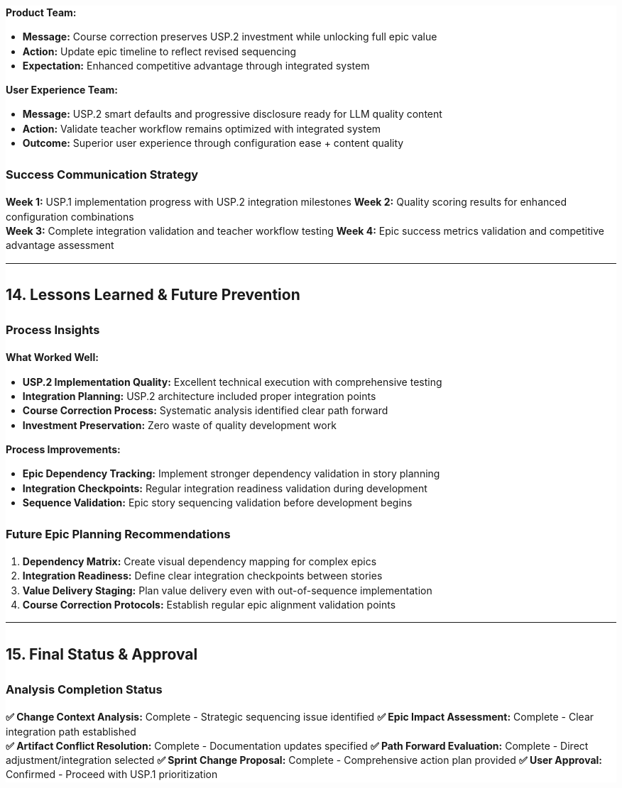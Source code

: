 **Product Team:**  
- **Message:** Course correction preserves USP.2 investment while unlocking full epic value
- **Action:** Update epic timeline to reflect revised sequencing  
- **Expectation:** Enhanced competitive advantage through integrated system

**User Experience Team:**
- **Message:** USP.2 smart defaults and progressive disclosure ready for LLM quality content
- **Action:** Validate teacher workflow remains optimized with integrated system
- **Outcome:** Superior user experience through configuration ease + content quality

### Success Communication Strategy

**Week 1:** USP.1 implementation progress with USP.2 integration milestones
**Week 2:** Quality scoring results for enhanced configuration combinations  
**Week 3:** Complete integration validation and teacher workflow testing
**Week 4:** Epic success metrics validation and competitive advantage assessment

---

## 14. Lessons Learned & Future Prevention

### Process Insights

**What Worked Well:**
- **USP.2 Implementation Quality:** Excellent technical execution with comprehensive testing
- **Integration Planning:** USP.2 architecture included proper integration points
- **Course Correction Process:** Systematic analysis identified clear path forward
- **Investment Preservation:** Zero waste of quality development work

**Process Improvements:**
- **Epic Dependency Tracking:** Implement stronger dependency validation in story planning
- **Integration Checkpoints:** Regular integration readiness validation during development
- **Sequence Validation:** Epic story sequencing validation before development begins

### Future Epic Planning Recommendations

1. **Dependency Matrix:** Create visual dependency mapping for complex epics
2. **Integration Readiness:** Define clear integration checkpoints between stories  
3. **Value Delivery Staging:** Plan value delivery even with out-of-sequence implementation
4. **Course Correction Protocols:** Establish regular epic alignment validation points

---

## 15. Final Status & Approval

### Analysis Completion Status

**✅ Change Context Analysis:** Complete - Strategic sequencing issue identified
**✅ Epic Impact Assessment:** Complete - Clear integration path established  
**✅ Artifact Conflict Resolution:** Complete - Documentation updates specified
**✅ Path Forward Evaluation:** Complete - Direct adjustment/integration selected
**✅ Sprint Change Proposal:** Complete - Comprehensive action plan provided
**✅ User Approval:** Confirmed - Proceed with USP.1 prioritization
